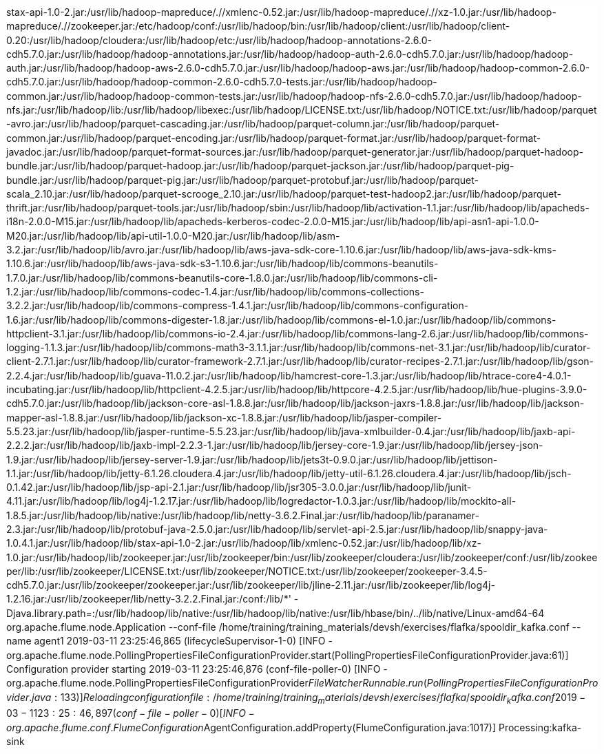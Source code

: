 stax-api-1.0-2.jar:/usr/lib/hadoop-mapreduce/.//xmlenc-0.52.jar:/usr/lib/hadoop-mapreduce/.//xz-1.0.jar:/usr/lib/hadoop-mapreduce/.//zookeeper.jar:/etc/hadoop/conf:/usr/lib/hadoop/bin:/usr/lib/hadoop/client:/usr/lib/hadoop/client-0.20:/usr/lib/hadoop/cloudera:/usr/lib/hadoop/etc:/usr/lib/hadoop/hadoop-annotations-2.6.0-cdh5.7.0.jar:/usr/lib/hadoop/hadoop-annotations.jar:/usr/lib/hadoop/hadoop-auth-2.6.0-cdh5.7.0.jar:/usr/lib/hadoop/hadoop-auth.jar:/usr/lib/hadoop/hadoop-aws-2.6.0-cdh5.7.0.jar:/usr/lib/hadoop/hadoop-aws.jar:/usr/lib/hadoop/hadoop-common-2.6.0-cdh5.7.0.jar:/usr/lib/hadoop/hadoop-common-2.6.0-cdh5.7.0-tests.jar:/usr/lib/hadoop/hadoop-common.jar:/usr/lib/hadoop/hadoop-common-tests.jar:/usr/lib/hadoop/hadoop-nfs-2.6.0-cdh5.7.0.jar:/usr/lib/hadoop/hadoop-nfs.jar:/usr/lib/hadoop/lib:/usr/lib/hadoop/libexec:/usr/lib/hadoop/LICENSE.txt:/usr/lib/hadoop/NOTICE.txt:/usr/lib/hadoop/parquet-avro.jar:/usr/lib/hadoop/parquet-cascading.jar:/usr/lib/hadoop/parquet-column.jar:/usr/lib/hadoop/parquet-common.jar:/usr/lib/hadoop/parquet-encoding.jar:/usr/lib/hadoop/parquet-format.jar:/usr/lib/hadoop/parquet-format-javadoc.jar:/usr/lib/hadoop/parquet-format-sources.jar:/usr/lib/hadoop/parquet-generator.jar:/usr/lib/hadoop/parquet-hadoop-bundle.jar:/usr/lib/hadoop/parquet-hadoop.jar:/usr/lib/hadoop/parquet-jackson.jar:/usr/lib/hadoop/parquet-pig-bundle.jar:/usr/lib/hadoop/parquet-pig.jar:/usr/lib/hadoop/parquet-protobuf.jar:/usr/lib/hadoop/parquet-scala_2.10.jar:/usr/lib/hadoop/parquet-scrooge_2.10.jar:/usr/lib/hadoop/parquet-test-hadoop2.jar:/usr/lib/hadoop/parquet-thrift.jar:/usr/lib/hadoop/parquet-tools.jar:/usr/lib/hadoop/sbin:/usr/lib/hadoop/lib/activation-1.1.jar:/usr/lib/hadoop/lib/apacheds-i18n-2.0.0-M15.jar:/usr/lib/hadoop/lib/apacheds-kerberos-codec-2.0.0-M15.jar:/usr/lib/hadoop/lib/api-asn1-api-1.0.0-M20.jar:/usr/lib/hadoop/lib/api-util-1.0.0-M20.jar:/usr/lib/hadoop/lib/asm-3.2.jar:/usr/lib/hadoop/lib/avro.jar:/usr/lib/hadoop/lib/aws-java-sdk-core-1.10.6.jar:/usr/lib/hadoop/lib/aws-java-sdk-kms-1.10.6.jar:/usr/lib/hadoop/lib/aws-java-sdk-s3-1.10.6.jar:/usr/lib/hadoop/lib/commons-beanutils-1.7.0.jar:/usr/lib/hadoop/lib/commons-beanutils-core-1.8.0.jar:/usr/lib/hadoop/lib/commons-cli-1.2.jar:/usr/lib/hadoop/lib/commons-codec-1.4.jar:/usr/lib/hadoop/lib/commons-collections-3.2.2.jar:/usr/lib/hadoop/lib/commons-compress-1.4.1.jar:/usr/lib/hadoop/lib/commons-configuration-1.6.jar:/usr/lib/hadoop/lib/commons-digester-1.8.jar:/usr/lib/hadoop/lib/commons-el-1.0.jar:/usr/lib/hadoop/lib/commons-httpclient-3.1.jar:/usr/lib/hadoop/lib/commons-io-2.4.jar:/usr/lib/hadoop/lib/commons-lang-2.6.jar:/usr/lib/hadoop/lib/commons-logging-1.1.3.jar:/usr/lib/hadoop/lib/commons-math3-3.1.1.jar:/usr/lib/hadoop/lib/commons-net-3.1.jar:/usr/lib/hadoop/lib/curator-client-2.7.1.jar:/usr/lib/hadoop/lib/curator-framework-2.7.1.jar:/usr/lib/hadoop/lib/curator-recipes-2.7.1.jar:/usr/lib/hadoop/lib/gson-2.2.4.jar:/usr/lib/hadoop/lib/guava-11.0.2.jar:/usr/lib/hadoop/lib/hamcrest-core-1.3.jar:/usr/lib/hadoop/lib/htrace-core4-4.0.1-incubating.jar:/usr/lib/hadoop/lib/httpclient-4.2.5.jar:/usr/lib/hadoop/lib/httpcore-4.2.5.jar:/usr/lib/hadoop/lib/hue-plugins-3.9.0-cdh5.7.0.jar:/usr/lib/hadoop/lib/jackson-core-asl-1.8.8.jar:/usr/lib/hadoop/lib/jackson-jaxrs-1.8.8.jar:/usr/lib/hadoop/lib/jackson-mapper-asl-1.8.8.jar:/usr/lib/hadoop/lib/jackson-xc-1.8.8.jar:/usr/lib/hadoop/lib/jasper-compiler-5.5.23.jar:/usr/lib/hadoop/lib/jasper-runtime-5.5.23.jar:/usr/lib/hadoop/lib/java-xmlbuilder-0.4.jar:/usr/lib/hadoop/lib/jaxb-api-2.2.2.jar:/usr/lib/hadoop/lib/jaxb-impl-2.2.3-1.jar:/usr/lib/hadoop/lib/jersey-core-1.9.jar:/usr/lib/hadoop/lib/jersey-json-1.9.jar:/usr/lib/hadoop/lib/jersey-server-1.9.jar:/usr/lib/hadoop/lib/jets3t-0.9.0.jar:/usr/lib/hadoop/lib/jettison-1.1.jar:/usr/lib/hadoop/lib/jetty-6.1.26.cloudera.4.jar:/usr/lib/hadoop/lib/jetty-util-6.1.26.cloudera.4.jar:/usr/lib/hadoop/lib/jsch-0.1.42.jar:/usr/lib/hadoop/lib/jsp-api-2.1.jar:/usr/lib/hadoop/lib/jsr305-3.0.0.jar:/usr/lib/hadoop/lib/junit-4.11.jar:/usr/lib/hadoop/lib/log4j-1.2.17.jar:/usr/lib/hadoop/lib/logredactor-1.0.3.jar:/usr/lib/hadoop/lib/mockito-all-1.8.5.jar:/usr/lib/hadoop/lib/native:/usr/lib/hadoop/lib/netty-3.6.2.Final.jar:/usr/lib/hadoop/lib/paranamer-2.3.jar:/usr/lib/hadoop/lib/protobuf-java-2.5.0.jar:/usr/lib/hadoop/lib/servlet-api-2.5.jar:/usr/lib/hadoop/lib/snappy-java-1.0.4.1.jar:/usr/lib/hadoop/lib/stax-api-1.0-2.jar:/usr/lib/hadoop/lib/xmlenc-0.52.jar:/usr/lib/hadoop/lib/xz-1.0.jar:/usr/lib/hadoop/lib/zookeeper.jar:/usr/lib/zookeeper/bin:/usr/lib/zookeeper/cloudera:/usr/lib/zookeeper/conf:/usr/lib/zookeeper/lib:/usr/lib/zookeeper/LICENSE.txt:/usr/lib/zookeeper/NOTICE.txt:/usr/lib/zookeeper/zookeeper-3.4.5-cdh5.7.0.jar:/usr/lib/zookeeper/zookeeper.jar:/usr/lib/zookeeper/lib/jline-2.11.jar:/usr/lib/zookeeper/lib/log4j-1.2.16.jar:/usr/lib/zookeeper/lib/netty-3.2.2.Final.jar:/conf:/lib/*' -Djava.library.path=:/usr/lib/hadoop/lib/native:/usr/lib/hadoop/lib/native:/usr/lib/hbase/bin/../lib/native/Linux-amd64-64 org.apache.flume.node.Application --conf-file /home/training/training_materials/devsh/exercises/flafka/spooldir_kafka.conf --name agent1
2019-03-11 23:25:46,865 (lifecycleSupervisor-1-0) [INFO - org.apache.flume.node.PollingPropertiesFileConfigurationProvider.start(PollingPropertiesFileConfigurationProvider.java:61)] Configuration provider starting
2019-03-11 23:25:46,876 (conf-file-poller-0) [INFO - org.apache.flume.node.PollingPropertiesFileConfigurationProvider$FileWatcherRunnable.run(PollingPropertiesFileConfigurationProvider.java:133)] Reloading configuration file:/home/training/training_materials/devsh/exercises/flafka/spooldir_kafka.conf
2019-03-11 23:25:46,897 (conf-file-poller-0) [INFO - org.apache.flume.conf.FlumeConfiguration$AgentConfiguration.addProperty(FlumeConfiguration.java:1017)] Processing:kafka-sink